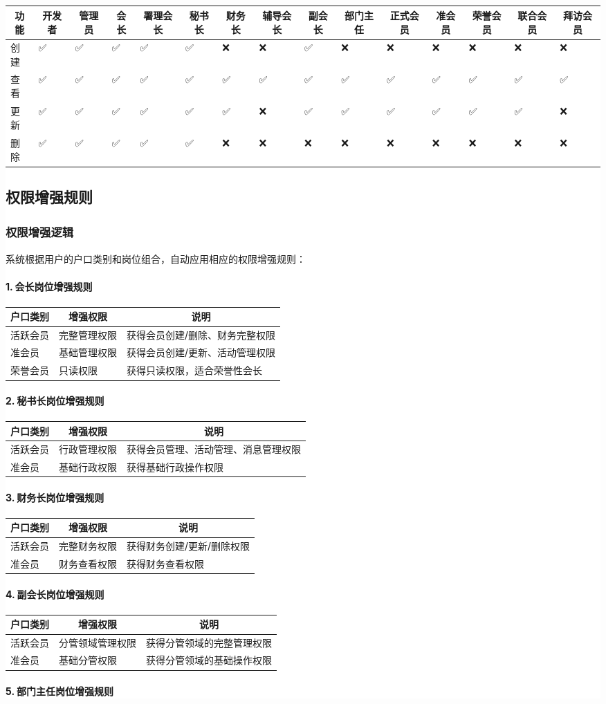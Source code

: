 | 功能 | 开发者 | 管理员 | 会长 | 署理会长 | 秘书长 | 财务长 | 辅导会长 | 副会长 | 部门主任 | 正式会员 | 准会员 | 荣誉会员 | 联合会员 | 拜访会员 |
|------|--------|--------|------|----------|--------|--------|----------|--------|----------|----------|--------|----------|----------|----------|
| 创建 | ✅ | ✅ | ✅ | ✅ | ✅ | ❌ | ❌ | ✅ | ❌ | ❌ | ❌ | ❌ | ❌ | ❌ |
| 查看 | ✅ | ✅ | ✅ | ✅ | ✅ | ✅ | ✅ | ✅ | ✅ | ✅ | ✅ | ✅ | ✅ | ✅ |
| 更新 | ✅ | ✅ | ✅ | ✅ | ✅ | ✅ | ❌ | ✅ | ✅ | ✅ | ✅ | ✅ | ✅ | ❌ |
| 删除 | ✅ | ✅ | ✅ | ✅ | ✅ | ❌ | ❌ | ❌ | ❌ | ❌ | ❌ | ❌ | ❌ | ❌ |

## 权限增强规则

### 权限增强逻辑

系统根据用户的户口类别和岗位组合，自动应用相应的权限增强规则：

#### 1. 会长岗位增强规则

| 户口类别 | 增强权限 | 说明 |
|----------|----------|------|
| 活跃会员 | 完整管理权限 | 获得会员创建/删除、财务完整权限 |
| 准会员 | 基础管理权限 | 获得会员创建/更新、活动管理权限 |
| 荣誉会员 | 只读权限 | 获得只读权限，适合荣誉性会长 |

#### 2. 秘书长岗位增强规则

| 户口类别 | 增强权限 | 说明 |
|----------|----------|------|
| 活跃会员 | 行政管理权限 | 获得会员管理、活动管理、消息管理权限 |
| 准会员 | 基础行政权限 | 获得基础行政操作权限 |

#### 3. 财务长岗位增强规则

| 户口类别 | 增强权限 | 说明 |
|----------|----------|------|
| 活跃会员 | 完整财务权限 | 获得财务创建/更新/删除权限 |
| 准会员 | 财务查看权限 | 获得财务查看权限 |

#### 4. 副会长岗位增强规则

| 户口类别 | 增强权限 | 说明 |
|----------|----------|------|
| 活跃会员 | 分管领域管理权限 | 获得分管领域的完整管理权限 |
| 准会员 | 基础分管权限 | 获得分管领域的基础操作权限 |

#### 5. 部门主任岗位增强规则
